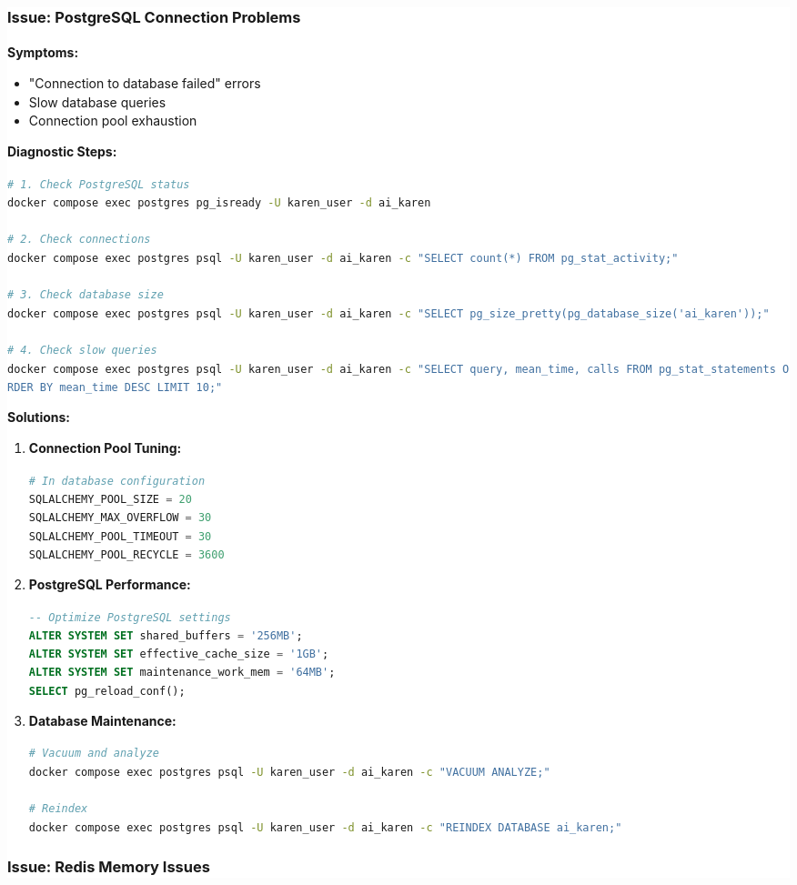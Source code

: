 ### Issue: PostgreSQL Connection Problems

**Symptoms:**
- "Connection to database failed" errors
- Slow database queries
- Connection pool exhaustion

**Diagnostic Steps:**
```bash
# 1. Check PostgreSQL status
docker compose exec postgres pg_isready -U karen_user -d ai_karen

# 2. Check connections
docker compose exec postgres psql -U karen_user -d ai_karen -c "SELECT count(*) FROM pg_stat_activity;"

# 3. Check database size
docker compose exec postgres psql -U karen_user -d ai_karen -c "SELECT pg_size_pretty(pg_database_size('ai_karen'));"

# 4. Check slow queries
docker compose exec postgres psql -U karen_user -d ai_karen -c "SELECT query, mean_time, calls FROM pg_stat_statements ORDER BY mean_time DESC LIMIT 10;"
```

**Solutions:**

1. **Connection Pool Tuning:**
   ```python
   # In database configuration
   SQLALCHEMY_POOL_SIZE = 20
   SQLALCHEMY_MAX_OVERFLOW = 30
   SQLALCHEMY_POOL_TIMEOUT = 30
   SQLALCHEMY_POOL_RECYCLE = 3600
   ```

2. **PostgreSQL Performance:**
   ```sql
   -- Optimize PostgreSQL settings
   ALTER SYSTEM SET shared_buffers = '256MB';
   ALTER SYSTEM SET effective_cache_size = '1GB';
   ALTER SYSTEM SET maintenance_work_mem = '64MB';
   SELECT pg_reload_conf();
   ```

3. **Database Maintenance:**
   ```bash
   # Vacuum and analyze
   docker compose exec postgres psql -U karen_user -d ai_karen -c "VACUUM ANALYZE;"
   
   # Reindex
   docker compose exec postgres psql -U karen_user -d ai_karen -c "REINDEX DATABASE ai_karen;"
   ```

### Issue: Redis Memory Issues
